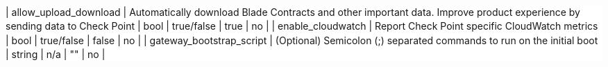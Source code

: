 | allow_upload_download        | Automatically download Blade Contracts and other important data. Improve product experience by sending data to Check Point                                                                                               | bool        | true/false                                                                                                                                                                                                                                                                                                                                                                                                                                                                                                                                                                                                                                                                                                                                                                                                                                                                                                                                                                                                                                                                                                                                                                                                                                     | true                   | no       |
| enable_cloudwatch            | Report Check Point specific CloudWatch metrics                                                                                                                                                                           | bool        | true/false                                                                                                                                                                                                                                                                                                                                                                                                                                                                                                                                                                                                                                                                                                                                                                                                                                                                                                                                                                                                                                                                                                                                                                                                                                     | false                  | no       |
| gateway_bootstrap_script     | (Optional) Semicolon (;) separated commands to run on the initial boot                                                                                                                                                   | string      | n/a                                                                                                                                                                                                                                                                                                                                                                                                                                                                                                                                                                                                                                                                                                                                                                                                                                                                                                                                                                                                                                                                                                                                                                                                                                            | ""                     | no       |